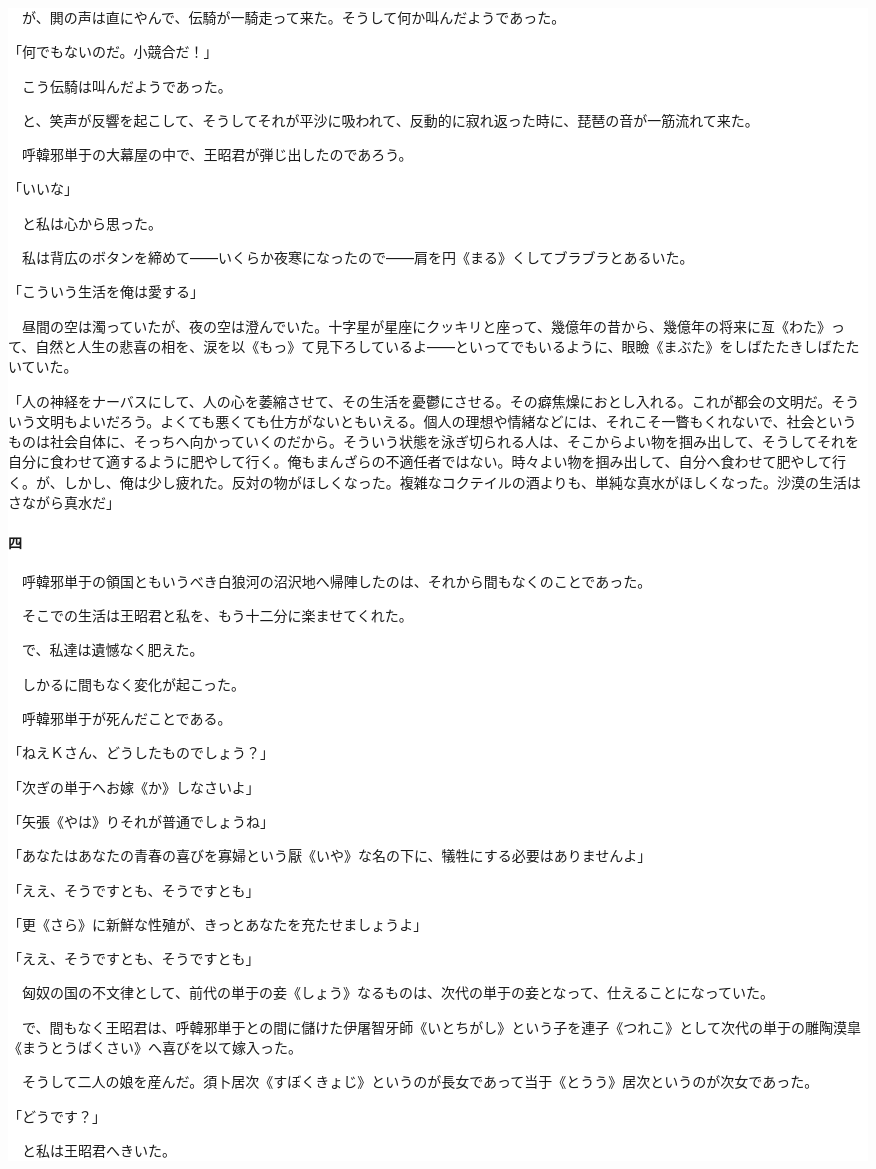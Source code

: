 　が、閧の声は直にやんで、伝騎が一騎走って来た。そうして何か叫んだようであった。

「何でもないのだ。小競合だ！」

　こう伝騎は叫んだようであった。

　と、笑声が反響を起こして、そうしてそれが平沙に吸われて、反動的に寂れ返った時に、琵琶の音が一筋流れて来た。

　呼韓邪単于の大幕屋の中で、王昭君が弾じ出したのであろう。

「いいな」

　と私は心から思った。

　私は背広のボタンを締めて――いくらか夜寒になったので――肩を円《まる》くしてブラブラとあるいた。

「こういう生活を俺は愛する」

　昼間の空は濁っていたが、夜の空は澄んでいた。十字星が星座にクッキリと座って、幾億年の昔から、幾億年の将来に亙《わた》って、自然と人生の悲喜の相を、涙を以《もっ》て見下ろしているよ――といってでもいるように、眼瞼《まぶた》をしばたたきしばたたいていた。

「人の神経をナーバスにして、人の心を萎縮させて、その生活を憂鬱にさせる。その癖焦燥におとし入れる。これが都会の文明だ。そういう文明もよいだろう。よくても悪くても仕方がないともいえる。個人の理想や情緒などには、それこそ一瞥もくれないで、社会というものは社会自体に、そっちへ向かっていくのだから。そういう状態を泳ぎ切られる人は、そこからよい物を掴み出して、そうしてそれを自分に食わせて適するように肥やして行く。俺もまんざらの不適任者ではない。時々よい物を掴み出して、自分へ食わせて肥やして行く。が、しかし、俺は少し疲れた。反対の物がほしくなった。複雑なコクテイルの酒よりも、単純な真水がほしくなった。沙漠の生活はさながら真水だ」



#### 四




　呼韓邪単于の領国ともいうべき白狼河の沼沢地へ帰陣したのは、それから間もなくのことであった。

　そこでの生活は王昭君と私を、もう十二分に楽ませてくれた。

　で、私達は遺憾なく肥えた。

　しかるに間もなく変化が起こった。

　呼韓邪単于が死んだことである。

「ねえＫさん、どうしたものでしょう？」

「次ぎの単于へお嫁《か》しなさいよ」

「矢張《やは》りそれが普通でしょうね」

「あなたはあなたの青春の喜びを寡婦という厭《いや》な名の下に、犠牲にする必要はありませんよ」

「ええ、そうですとも、そうですとも」

「更《さら》に新鮮な性殖が、きっとあなたを充たせましょうよ」

「ええ、そうですとも、そうですとも」

　匈奴の国の不文律として、前代の単于の妾《しょう》なるものは、次代の単于の妾となって、仕えることになっていた。

　で、間もなく王昭君は、呼韓邪単于との間に儲けた伊屠智牙師《いとちがし》という子を連子《つれこ》として次代の単于の雕陶漠皐《まうとうばくさい》へ喜びを以て嫁入った。

　そうして二人の娘を産んだ。須卜居次《すぼくきょじ》というのが長女であって当于《とうう》居次というのが次女であった。

「どうです？」

　と私は王昭君へきいた。
